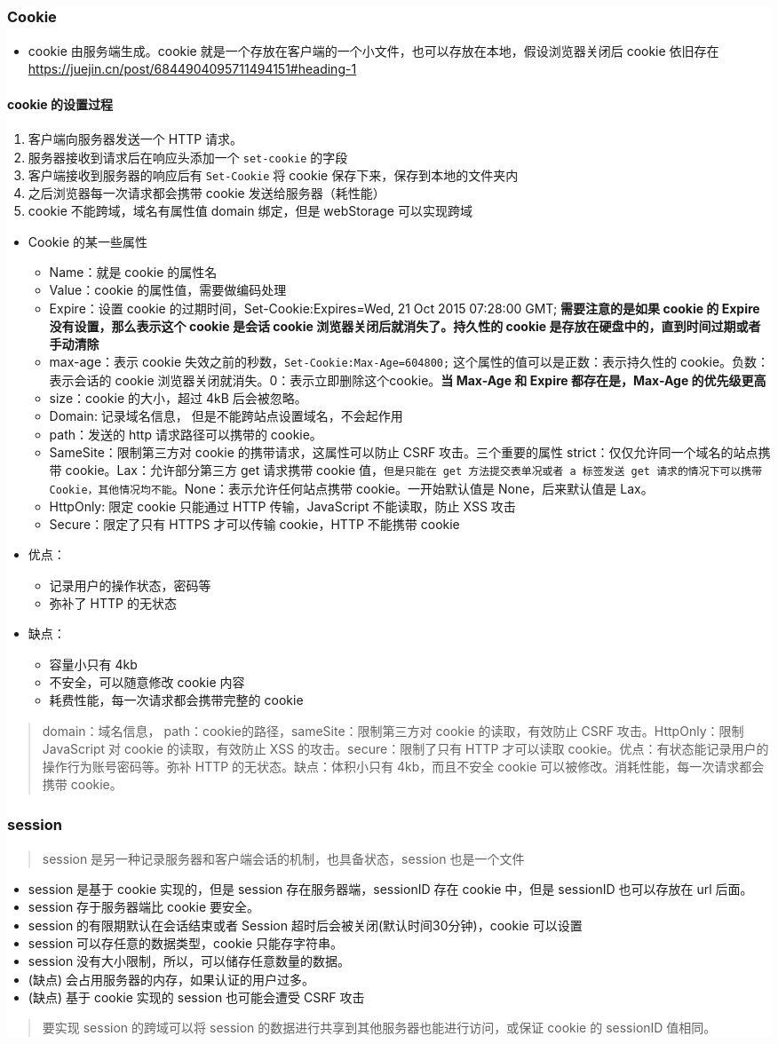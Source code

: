 
### Cookie
* cookie 由服务端生成。cookie 就是一个存放在客户端的一个小文件，也可以存放在本地，假设浏览器关闭后 cookie 依旧存在
https://juejin.cn/post/6844904095711494151#heading-1

#### cookie 的设置过程
1. 客户端向服务器发送一个 HTTP 请求。
2. 服务器接收到请求后在响应头添加一个 `set-cookie` 的字段
3. 客户端接收到服务器的响应后有 `Set-Cookie` 将 cookie 保存下来，保存到本地的文件夹内
4. 之后浏览器每一次请求都会携带 cookie 发送给服务器（耗性能）
5.  cookie 不能跨域，域名有属性值 domain 绑定，但是 webStorage 可以实现跨域


* Cookie 的某一些属性
  - Name：就是 cookie 的属性名
  - Value：cookie 的属性值，需要做编码处理
  - Expire：设置 cookie 的过期时间，Set-Cookie:Expires=Wed, 21 Oct 2015 07:28:00 GMT; **需要注意的是如果 cookie 的 Expire 没有设置，那么表示这个 cookie 是会话 cookie 浏览器关闭后就消失了。持久性的 cookie 是存放在硬盘中的，直到时间过期或者手动清除**
  - max-age：表示 cookie 失效之前的秒数，`Set-Cookie:Max-Age=604800;` 这个属性的值可以是正数：表示持久性的 cookie。负数：表示会话的 cookie 浏览器关闭就消失。0：表示立即删除这个cookie。**当 Max-Age 和 Expire 都存在是，Max-Age 的优先级更高**
  - size：cookie 的大小，超过 4kB 后会被忽略。
  - Domain: 记录域名信息， 但是不能跨站点设置域名，不会起作用
  - path：发送的 http 请求路径可以携带的 cookie。
  - SameSite：限制第三方对 cookie 的携带请求，这属性可以防止 CSRF 攻击。三个重要的属性 strict：仅仅允许同一个域名的站点携带 cookie。Lax：允许部分第三方 get 请求携带 cookie 值，`但是只能在 get 方法提交表单况或者 a 标签发送 get 请求的情况下可以携带 Cookie，其他情况均不能`。None：表示允许任何站点携带 cookie。一开始默认值是 None，后来默认值是 Lax。
  - HttpOnly: 限定 cookie 只能通过 HTTP 传输，JavaScript 不能读取，防止 XSS 攻击
  - Secure：限定了只有 HTTPS 才可以传输 cookie，HTTP 不能携带 cookie
* 优点：
  - 记录用户的操作状态，密码等
  - 弥补了 HTTP 的无状态

* 缺点：
  - 容量小只有 4kb
  - 不安全，可以随意修改 cookie 内容
  - 耗费性能，每一次请求都会携带完整的 cookie

> domain：域名信息， path：cookie的路径，sameSite：限制第三方对 cookie 的读取，有效防止 CSRF 攻击。HttpOnly：限制 JavaScript 对 cookie 的读取，有效防止 XSS 的攻击。secure：限制了只有 HTTP 才可以读取 cookie。优点：有状态能记录用户的操作行为账号密码等。弥补 HTTP 的无状态。缺点：体积小只有 4kb，而且不安全 cookie 可以被修改。消耗性能，每一次请求都会携带 cookie。


### session
> session 是另一种记录服务器和客户端会话的机制，也具备状态，session 也是一个文件
* session 是基于 cookie 实现的，但是 session 存在服务器端，sessionID 存在 cookie 中，但是 sessionID 也可以存放在 url 后面。
* session 存于服务器端比 cookie 要安全。
* session 的有限期默认在会话结束或者 Session 超时后会被关闭(默认时间30分钟)，cookie 可以设置
* session 可以存任意的数据类型，cookie 只能存字符串。
* session 没有大小限制，所以，可以储存任意数量的数据。
* (缺点) 会占用服务器的内存，如果认证的用户过多。
* (缺点) 基于 cookie 实现的 session 也可能会遭受 CSRF 攻击
> 要实现 session 的跨域可以将 session 的数据进行共享到其他服务器也能进行访问，或保证 cookie 的 sessionID 值相同。
